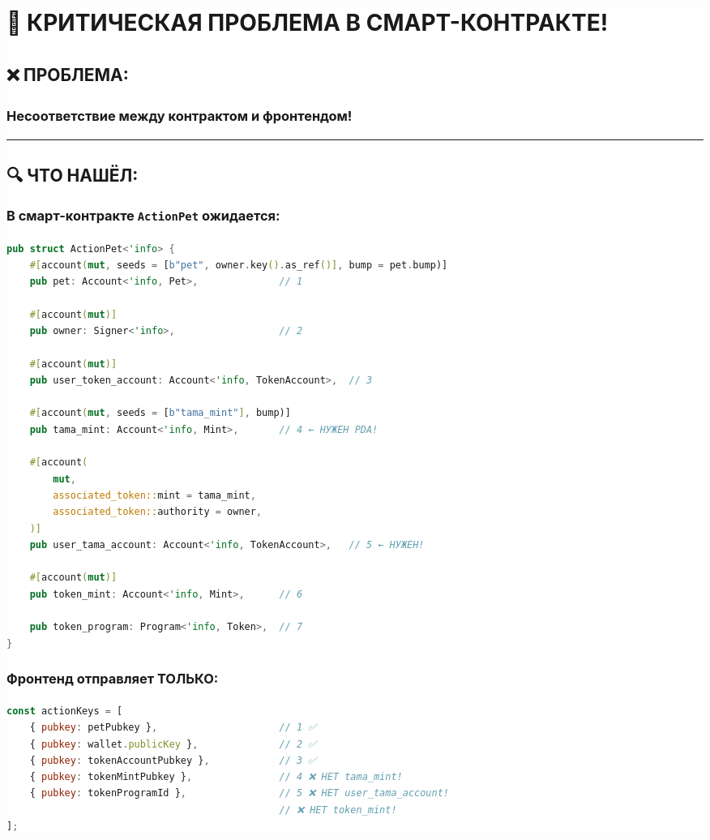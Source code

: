 # 🚨 КРИТИЧЕСКАЯ ПРОБЛЕМА В СМАРТ-КОНТРАКТЕ!

## ❌ ПРОБЛЕМА:

### **Несоответствие между контрактом и фронтендом!**

---

## 🔍 ЧТО НАШЁЛ:

### В смарт-контракте `ActionPet` ожидается:

```rust
pub struct ActionPet<'info> {
    #[account(mut, seeds = [b"pet", owner.key().as_ref()], bump = pet.bump)]
    pub pet: Account<'info, Pet>,              // 1
    
    #[account(mut)]
    pub owner: Signer<'info>,                  // 2
    
    #[account(mut)]
    pub user_token_account: Account<'info, TokenAccount>,  // 3
    
    #[account(mut, seeds = [b"tama_mint"], bump)]
    pub tama_mint: Account<'info, Mint>,       // 4 ← НУЖЕН PDA!
    
    #[account(
        mut,
        associated_token::mint = tama_mint,
        associated_token::authority = owner,
    )]
    pub user_tama_account: Account<'info, TokenAccount>,   // 5 ← НУЖЕН!
    
    #[account(mut)]
    pub token_mint: Account<'info, Mint>,      // 6
    
    pub token_program: Program<'info, Token>,  // 7
}
```

### Фронтенд отправляет ТОЛЬКО:

```javascript
const actionKeys = [
    { pubkey: petPubkey },                     // 1 ✅
    { pubkey: wallet.publicKey },              // 2 ✅
    { pubkey: tokenAccountPubkey },            // 3 ✅
    { pubkey: tokenMintPubkey },               // 4 ❌ НЕТ tama_mint!
    { pubkey: tokenProgramId },                // 5 ❌ НЕТ user_tama_account!
                                               // ❌ НЕТ token_mint!
];
```
